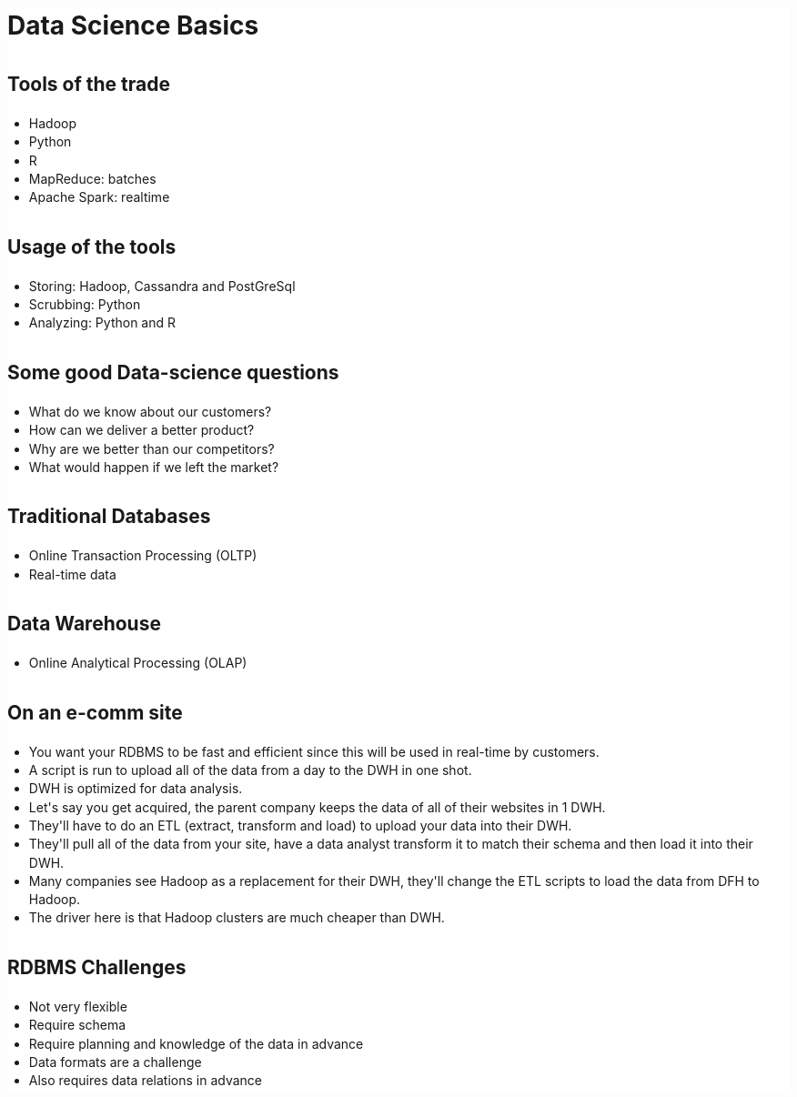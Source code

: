 # Data Science Basics

## Tools of the trade

* Hadoop
* Python
* R
* MapReduce: batches
* Apache Spark: realtime

## Usage of the tools

* Storing: Hadoop, Cassandra and PostGreSql
* Scrubbing: Python
* Analyzing: Python and R

## Some good Data-science questions

* What do we know about our customers?
* How can we deliver a better product?
* Why are we better than our competitors?
* What would happen if we left the market?

## Traditional Databases

* Online Transaction Processing (OLTP)
* Real-time data

## Data Warehouse

* Online Analytical Processing (OLAP)

## On an e-comm site

* You want your RDBMS to be fast and efficient since this will be used in real-time by customers.
* A script is run to upload all of the data from a day to the DWH in one shot.
* DWH is optimized for data analysis.
* Let's say you get acquired, the parent company keeps the data of all of their websites in 1 DWH.
* They'll have to do an ETL (extract, transform and load) to upload your data into their DWH.
* They'll pull all of the data from your site, have a data analyst transform it to match their schema and then load it into their DWH.
* Many companies see Hadoop as a replacement for their DWH, they'll change the ETL scripts to load the data from DFH to Hadoop.
* The driver here is that Hadoop clusters are much cheaper than DWH.

## RDBMS Challenges

* Not very flexible
* Require schema
* Require planning and knowledge of the data in advance
* Data formats are a challenge
* Also requires data relations in advance
